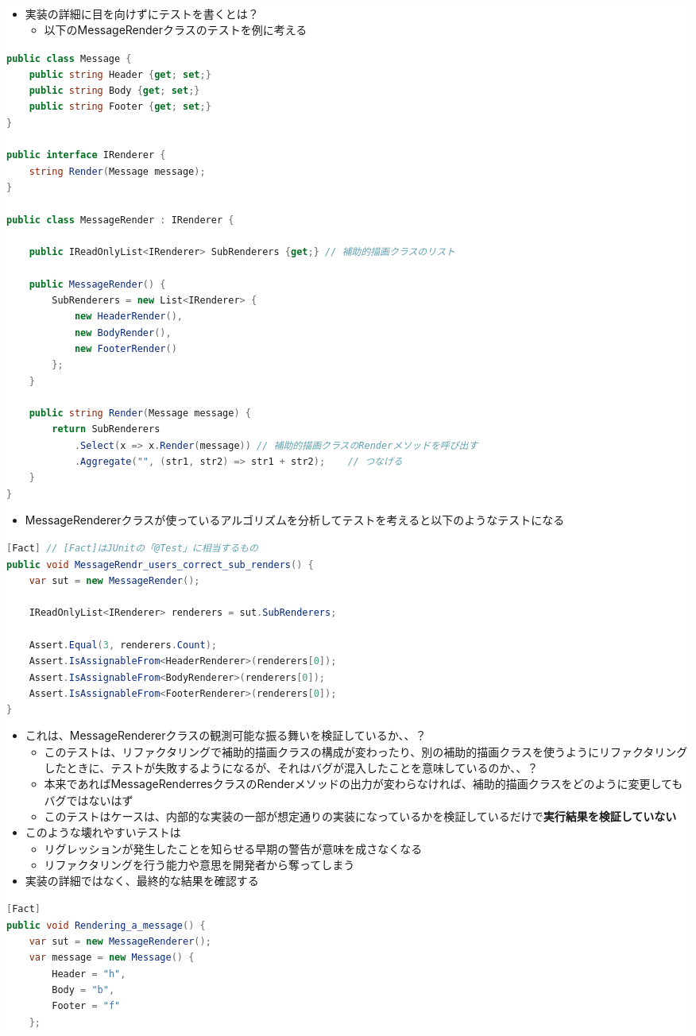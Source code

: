 - 実装の詳細に目を向けずにテストを書くとは？
	- 以下のMessageRenderクラスのテストを例に考える
```c#
public class Message {
	public string Header {get; set;}
	public string Body {get; set;}
	public string Footer {get; set;}
}

public interface IRenderer {
	string Render(Message message);
}

public class MessageRender : IRenderer {
	
	public IReadOnlyList<IRenderer> SubRenderers {get;}	// 補助的描画クラスのリスト
	
	public MessageRender() {
		SubRenderers = new List<IRenderer> {
			new HeaderRender(),
			new BodyRender(),
			new FooterRender()
		};
	}
	
	public string Render(Message message) {
		return SubRenderers
			.Select(x => x.Render(message))	// 補助的描画クラスのRenderメソッドを呼び出す
			.Aggregate("", (str1, str2) => str1 + str2);	// つなげる
	}
}
```

- MessageRendererクラスが使っているアルゴリズムを分析してテストを考えると以下のようなテストになる
```c#
[Fact] // [Fact]はJUnitの「@Test」に相当するもの
public void MessageRendr_users_correct_sub_renders() {
	var sut = new MessageRender();
	
	IReadOnlyList<IRenderer> renderers = sut.SubRenderers;
	
	Assert.Equal(3, renderers.Count);
	Assert.IsAssignableFrom<HeaderRenderer>(renderers[0]);
	Assert.IsAssignableFrom<BodyRenderer>(renderers[0]);
	Assert.IsAssignableFrom<FooterRenderer>(renderers[0]);
}
```
- これは、MessageRendererクラスの観測可能な振る舞いを検証しているか、、？
	- このテストは、リファクタリングで補助的描画クラスの構成が変わったり、別の補助的描画クラスを使うようにリファクタリングしたときに、テストが失敗するようになるが、それはバグが混入したことを意味しているのか、、？
	- 本来であればMessageRenderresクラスのRenderメソッドの出力が変わらなければ、補助的描画クラスをどのように変更してもバグではないはず
	- このテストはケースは、内部的な実装の一部が想定通りの実装になっているかを検証しているだけで**実行結果を検証していない**
- このような壊れやすいテストは
	- リグレッションが発生したことを知らせる早期の警告が意味を成さなくなる
	- リファクタリングを行う能力や意思を開発者から奪ってしまう
- 実装の詳細ではなく、最終的な結果を確認する
```c#
[Fact]
public void Rendering_a_message() {
	var sut = new MessageRenderer();
	var message = new Message() {
		Header = "h",
		Body = "b",
		Footer = "f"
	};
```